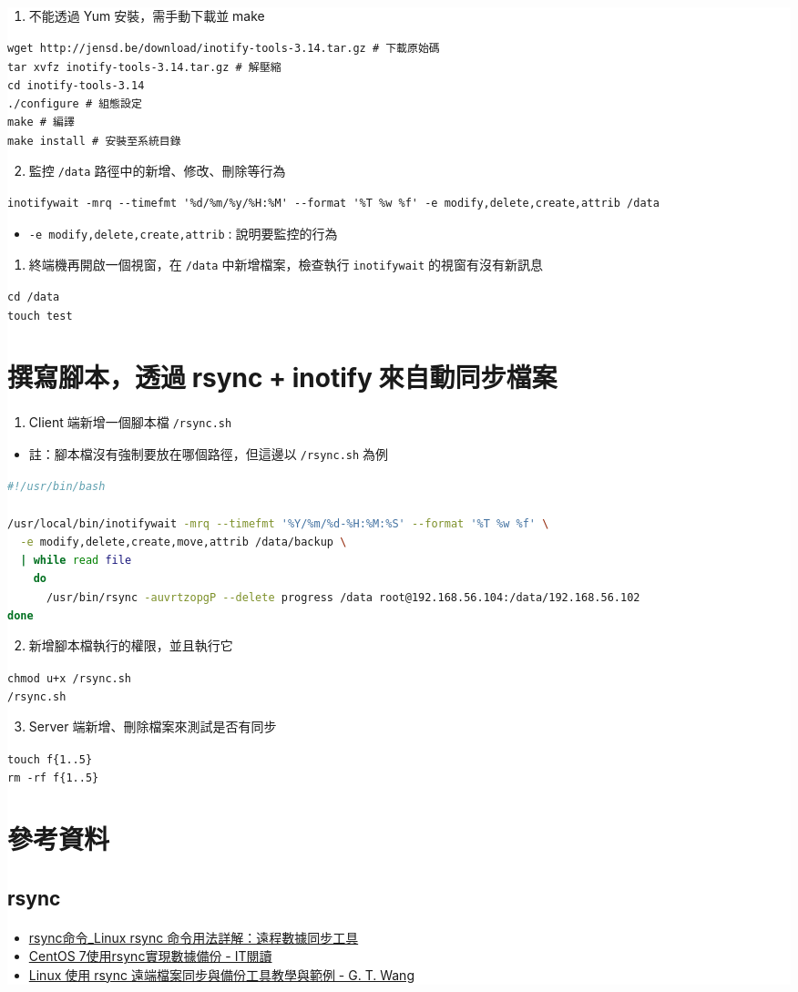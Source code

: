 1. 不能透過 Yum 安裝，需手動下載並 make
```
wget http://jensd.be/download/inotify-tools-3.14.tar.gz # 下載原始碼
tar xvfz inotify-tools-3.14.tar.gz # 解壓縮
cd inotify-tools-3.14
./configure # 組態設定
make # 編譯
make install # 安裝至系統目錄
```

2. 監控 `/data` 路徑中的新增、修改、刪除等行為
```
inotifywait -mrq --timefmt '%d/%m/%y/%H:%M' --format '%T %w %f' -e modify,delete,create,attrib /data
```
* `-e modify,delete,create,attrib` : 說明要監控的行為

1. 終端機再開啟一個視窗，在 `/data` 中新增檔案，檢查執行 `inotifywait` 的視窗有沒有新訊息
```
cd /data
touch test
```

# 撰寫腳本，透過 rsync + inotify 來自動同步檔案
1. Client 端新增一個腳本檔 `/rsync.sh`
* 註：腳本檔沒有強制要放在哪個路徑，但這邊以 `/rsync.sh` 為例
```sh
#!/usr/bin/bash

/usr/local/bin/inotifywait -mrq --timefmt '%Y/%m/%d-%H:%M:%S' --format '%T %w %f' \
  -e modify,delete,create,move,attrib /data/backup \
  | while read file
    do
      /usr/bin/rsync -auvrtzopgP --delete progress /data root@192.168.56.104:/data/192.168.56.102
done
```

2. 新增腳本檔執行的權限，並且執行它
```
chmod u+x /rsync.sh
/rsync.sh
```

3. Server 端新增、刪除檔案來測試是否有同步
```
touch f{1..5}
rm -rf f{1..5}
```

# 參考資料
## rsync
* [rsync命令_Linux rsync 命令用法詳解：遠程數據同步工具](http://man.linuxde.net/rsync)
* [CentOS 7使用rsync實現數據備份 - IT閱讀](https://www.itread01.com/content/1511251328.html)
* [Linux 使用 rsync 遠端檔案同步與備份工具教學與範例 - G. T. Wang](https://blog.gtwang.org/linux/rsync-local-remote-file-synchronization-commands/)
